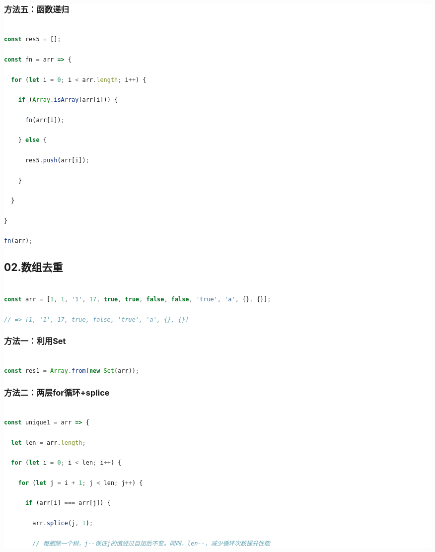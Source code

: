### 方法五：函数递归

```javascript

const res5 = [];

const fn = arr => {

  for (let i = 0; i < arr.length; i++) {

    if (Array.isArray(arr[i])) {

      fn(arr[i]);

    } else {

      res5.push(arr[i]);

    }

  }

}

fn(arr);

```



## 02.数组去重

```javascript

const arr = [1, 1, '1', 17, true, true, false, false, 'true', 'a', {}, {}];

// => [1, '1', 17, true, false, 'true', 'a', {}, {}]

```

### 方法一：利用Set

```javascript

const res1 = Array.from(new Set(arr));

```

### 方法二：两层for循环+splice

```javascript

const unique1 = arr => {

  let len = arr.length;

  for (let i = 0; i < len; i++) {

    for (let j = i + 1; j < len; j++) {

      if (arr[i] === arr[j]) {

        arr.splice(j, 1);

        // 每删除一个树，j--保证j的值经过自加后不变。同时，len--，减少循环次数提升性能

```